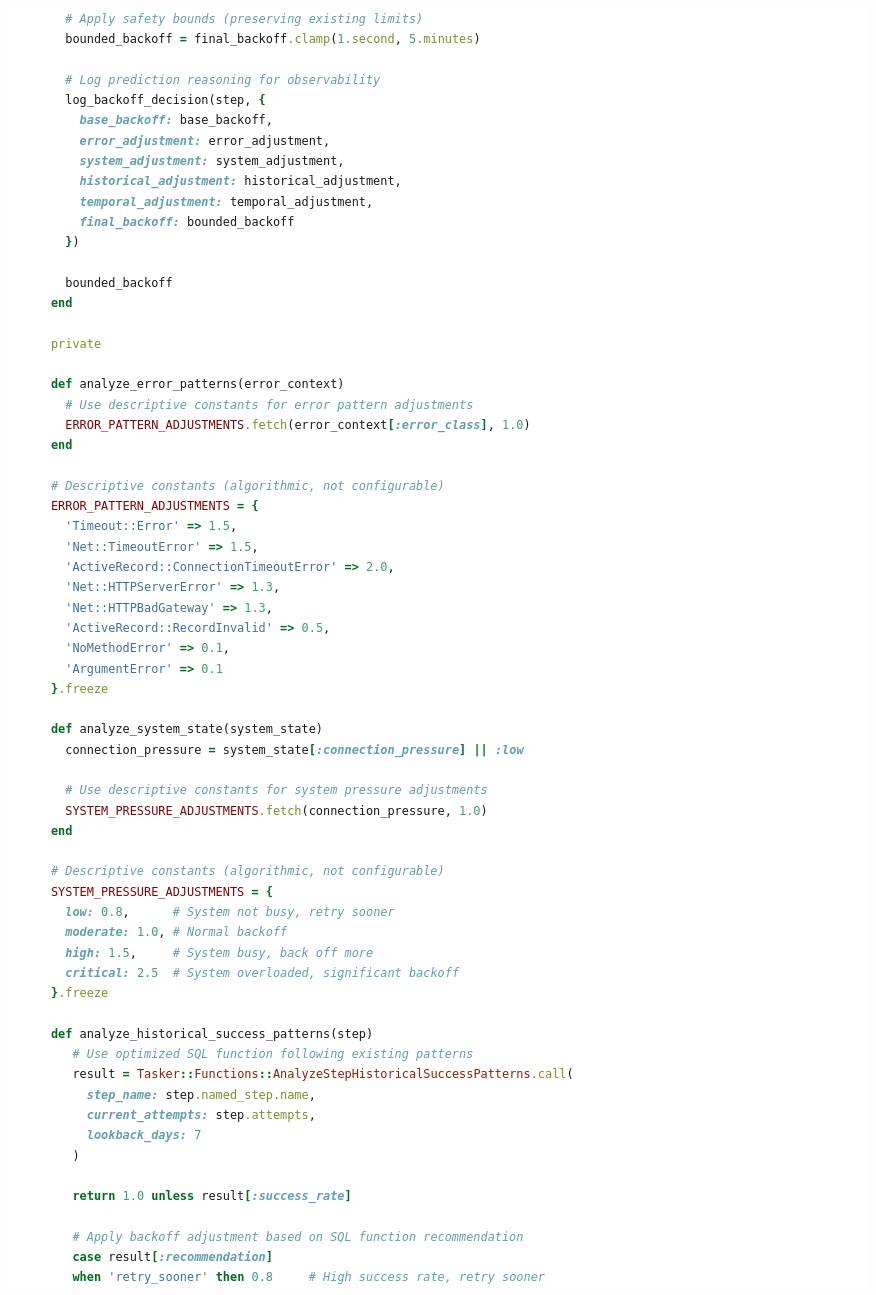```ruby
        # Apply safety bounds (preserving existing limits)
        bounded_backoff = final_backoff.clamp(1.second, 5.minutes)

        # Log prediction reasoning for observability
        log_backoff_decision(step, {
          base_backoff: base_backoff,
          error_adjustment: error_adjustment,
          system_adjustment: system_adjustment,
          historical_adjustment: historical_adjustment,
          temporal_adjustment: temporal_adjustment,
          final_backoff: bounded_backoff
        })

        bounded_backoff
      end

      private

      def analyze_error_patterns(error_context)
        # Use descriptive constants for error pattern adjustments
        ERROR_PATTERN_ADJUSTMENTS.fetch(error_context[:error_class], 1.0)
      end

      # Descriptive constants (algorithmic, not configurable)
      ERROR_PATTERN_ADJUSTMENTS = {
        'Timeout::Error' => 1.5,
        'Net::TimeoutError' => 1.5,
        'ActiveRecord::ConnectionTimeoutError' => 2.0,
        'Net::HTTPServerError' => 1.3,
        'Net::HTTPBadGateway' => 1.3,
        'ActiveRecord::RecordInvalid' => 0.5,
        'NoMethodError' => 0.1,
        'ArgumentError' => 0.1
      }.freeze

      def analyze_system_state(system_state)
        connection_pressure = system_state[:connection_pressure] || :low

        # Use descriptive constants for system pressure adjustments
        SYSTEM_PRESSURE_ADJUSTMENTS.fetch(connection_pressure, 1.0)
      end

      # Descriptive constants (algorithmic, not configurable)
      SYSTEM_PRESSURE_ADJUSTMENTS = {
        low: 0.8,      # System not busy, retry sooner
        moderate: 1.0, # Normal backoff
        high: 1.5,     # System busy, back off more
        critical: 2.5  # System overloaded, significant backoff
      }.freeze

      def analyze_historical_success_patterns(step)
         # Use optimized SQL function following existing patterns
         result = Tasker::Functions::AnalyzeStepHistoricalSuccessPatterns.call(
           step_name: step.named_step.name,
           current_attempts: step.attempts,
           lookback_days: 7
         )

         return 1.0 unless result[:success_rate]

         # Apply backoff adjustment based on SQL function recommendation
         case result[:recommendation]
         when 'retry_sooner' then 0.8     # High success rate, retry sooner
```